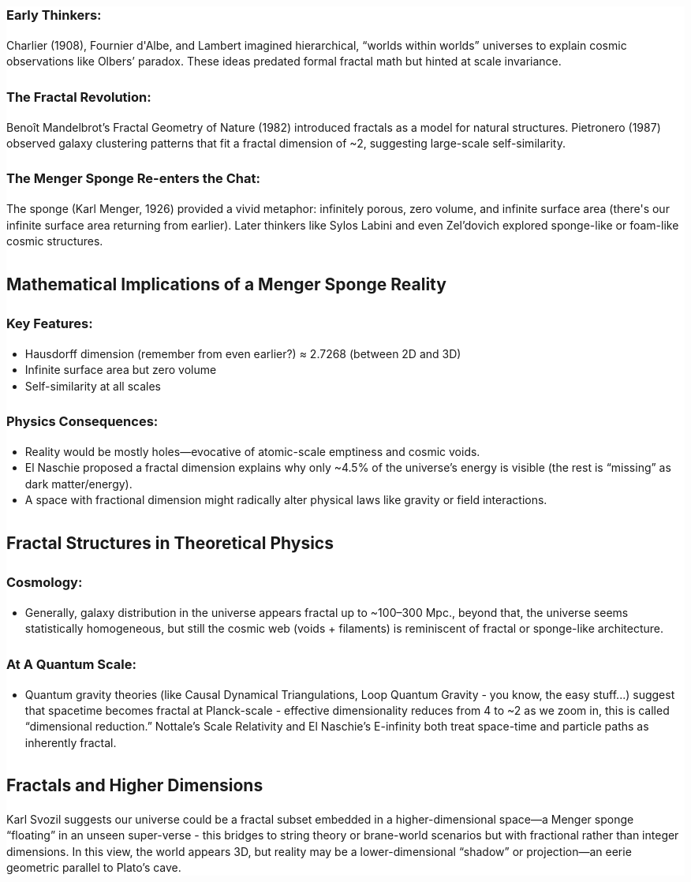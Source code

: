 ### Early Thinkers:
Charlier (1908), Fournier d'Albe, and Lambert imagined hierarchical, “worlds within worlds” universes to explain cosmic observations like Olbers’ paradox. These ideas predated formal fractal math but hinted at scale invariance.

### The Fractal Revolution:
Benoît Mandelbrot’s Fractal Geometry of Nature (1982) introduced fractals as a model for natural structures. Pietronero (1987) observed galaxy clustering patterns that fit a fractal dimension of ~2, suggesting large-scale self-similarity.

### The Menger Sponge Re-enters the Chat:
The sponge (Karl Menger, 1926) provided a vivid metaphor: infinitely porous, zero volume, and infinite surface area (there's our infinite surface area returning from earlier). Later thinkers like Sylos Labini and even Zel’dovich explored sponge-like or foam-like cosmic structures.


## Mathematical Implications of a Menger Sponge Reality

### Key Features:
- Hausdorff dimension (remember from even earlier?) ≈ 2.7268 (between 2D and 3D)
- Infinite surface area but zero volume
- Self-similarity at all scales

### Physics Consequences:
- Reality would be mostly holes—evocative of atomic-scale emptiness and cosmic voids.
- El Naschie proposed a fractal dimension explains why only ~4.5% of the universe’s energy is visible (the rest is “missing” as dark matter/energy).
- A space with fractional dimension might radically alter physical laws like gravity or field interactions.


## Fractal Structures in Theoretical Physics

### Cosmology:
- Generally, galaxy distribution in the universe appears fractal up to ~100–300 Mpc., beyond that, the universe seems statistically homogeneous, but still the cosmic web (voids + filaments) is reminiscent of fractal or sponge-like architecture.

### At A Quantum Scale:
- Quantum gravity theories (like Causal Dynamical Triangulations, Loop Quantum Gravity - you know, the easy stuff...) suggest that spacetime becomes fractal at Planck-scale - effective dimensionality reduces from 4 to ~2 as we zoom in, this is called “dimensional reduction.” Nottale’s Scale Relativity and El Naschie’s E-infinity both treat space-time and particle paths as inherently fractal.


## Fractals and Higher Dimensions
Karl Svozil suggests our universe could be a fractal subset embedded in a higher-dimensional space—a Menger sponge “floating” in an unseen super-verse - this bridges to string theory or brane-world scenarios but with fractional rather than integer dimensions. In this view, the world appears 3D, but reality may be a lower-dimensional “shadow” or projection—an eerie geometric parallel to Plato’s cave.
